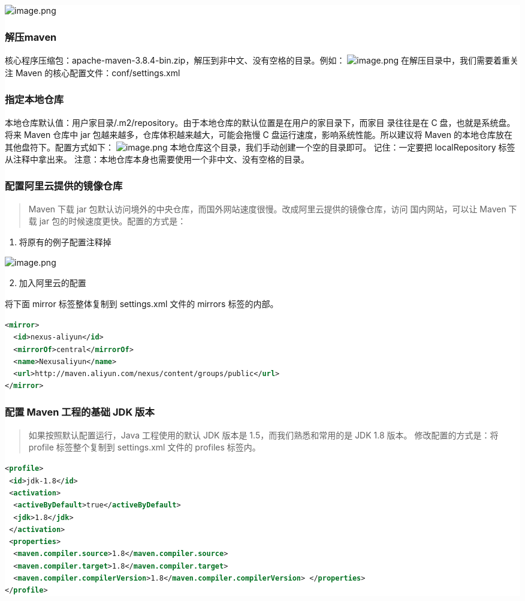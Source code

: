 ![image.png](https://cdn.nlark.com/yuque/0/2023/png/34904523/1675562179962-63213025-9bca-4258-9ff4-da995cb37f2c.png#averageHue=%23faf9f9&clientId=ua50f1cef-11f4-4&from=paste&height=338&id=u8211da3c&name=image.png&originHeight=675&originWidth=2313&originalType=binary&ratio=1&rotation=0&showTitle=false&size=189107&status=done&style=shadow&taskId=ua8fcce2c-ea0b-4056-ac55-162d7385c2f&title=&width=1156.5)

### 解压maven
核心程序压缩包：apache-maven-3.8.4-bin.zip，解压到非中文、没有空格的目录。例如：
![image.png](https://cdn.nlark.com/yuque/0/2023/png/34904523/1675562376545-d5a5a95d-efd6-4e41-87a6-1dcecb08a69d.png#averageHue=%23fcfcfb&clientId=ua50f1cef-11f4-4&from=paste&height=351&id=ufb88dd35&name=image.png&originHeight=702&originWidth=1747&originalType=binary&ratio=1&rotation=0&showTitle=false&size=83988&status=done&style=shadow&taskId=ua22df02c-8b71-4638-9ebd-c8c359f5e6f&title=&width=873.5)
在解压目录中，我们需要着重关注 Maven 的核心配置文件：conf/settings.xml

### 指定本地仓库
本地仓库默认值：用户家目录/.m2/repository。由于本地仓库的默认位置是在用户的家目录下，而家目
录往往是在 C 盘，也就是系统盘。将来 Maven 仓库中 jar 包越来越多，仓库体积越来越大，可能会拖慢
C 盘运行速度，影响系统性能。所以建议将 Maven 的本地仓库放在其他盘符下。配置方式如下：
![image.png](https://cdn.nlark.com/yuque/0/2023/png/34904523/1675562611592-fa7e01ac-d265-46dd-a498-df5debc3a10f.png#averageHue=%23eeedec&clientId=ua50f1cef-11f4-4&from=paste&height=232&id=u330daf5d&name=image.png&originHeight=464&originWidth=2633&originalType=binary&ratio=1&rotation=0&showTitle=false&size=101080&status=done&style=shadow&taskId=u61279f0b-e800-4273-b463-5526e03c0e8&title=&width=1316.5)
本地仓库这个目录，我们手动创建一个空的目录即可。 
记住：一定要把 localRepository 标签从注释中拿出来。 
注意：本地仓库本身也需要使用一个非中文、没有空格的目录。

### 配置阿里云提供的镜像仓库
> Maven 下载 jar 包默认访问境外的中央仓库，而国外网站速度很慢。改成阿里云提供的镜像仓库，访问
> 国内网站，可以让 Maven 下载 jar 包的时候速度更快。配置的方式是：


1. 将原有的例子配置注释掉

![image.png](https://cdn.nlark.com/yuque/0/2023/png/34904523/1675562800842-0ba6deff-b324-4f7f-8da7-a7b966ff449a.png#averageHue=%23eeedec&clientId=ua50f1cef-11f4-4&from=paste&height=258&id=ue88d8e46&name=image.png&originHeight=516&originWidth=2123&originalType=binary&ratio=1&rotation=0&showTitle=false&size=86223&status=done&style=shadow&taskId=ub531dac2-2030-4007-8360-27caccd865d&title=&width=1061.5)

2. 加入阿里云的配置

将下面 mirror 标签整体复制到 settings.xml 文件的 mirrors 标签的内部。
```xml
<mirror>
  <id>nexus-aliyun</id>
  <mirrorOf>central</mirrorOf>
  <name>Nexusaliyun</name>
  <url>http://maven.aliyun.com/nexus/content/groups/public</url>
</mirror>
```
### 配置 Maven 工程的基础 JDK 版本
> 如果按照默认配置运行，Java 工程使用的默认 JDK 版本是 1.5，而我们熟悉和常用的是 JDK 1.8 版本。
> 修改配置的方式是：将 profile 标签整个复制到 settings.xml 文件的 profiles 标签内。


```xml
<profile>
 <id>jdk-1.8</id>
 <activation>
  <activeByDefault>true</activeByDefault>
  <jdk>1.8</jdk>
 </activation>
 <properties>
  <maven.compiler.source>1.8</maven.compiler.source>
  <maven.compiler.target>1.8</maven.compiler.target>
  <maven.compiler.compilerVersion>1.8</maven.compiler.compilerVersion> </properties>
</profile>
```
